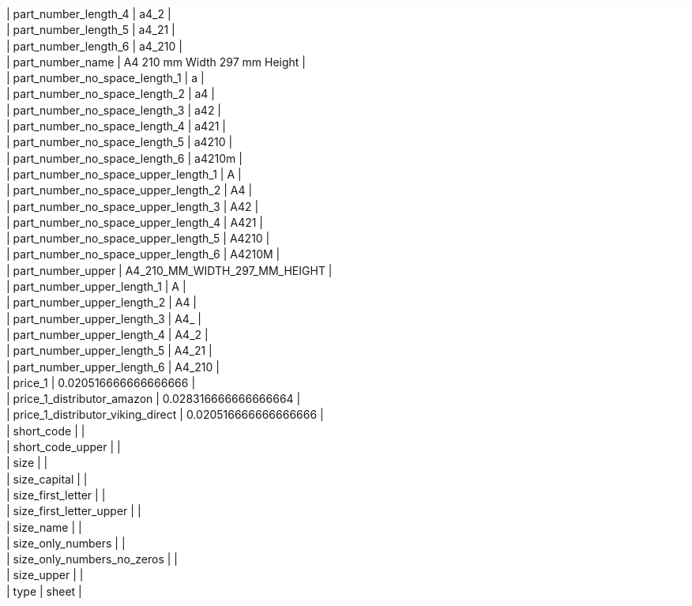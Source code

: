 | part_number_length_4 | a4_2 |  
| part_number_length_5 | a4_21 |  
| part_number_length_6 | a4_210 |  
| part_number_name | A4 210 mm Width 297 mm Height |  
| part_number_no_space_length_1 | a |  
| part_number_no_space_length_2 | a4 |  
| part_number_no_space_length_3 | a42 |  
| part_number_no_space_length_4 | a421 |  
| part_number_no_space_length_5 | a4210 |  
| part_number_no_space_length_6 | a4210m |  
| part_number_no_space_upper_length_1 | A |  
| part_number_no_space_upper_length_2 | A4 |  
| part_number_no_space_upper_length_3 | A42 |  
| part_number_no_space_upper_length_4 | A421 |  
| part_number_no_space_upper_length_5 | A4210 |  
| part_number_no_space_upper_length_6 | A4210M |  
| part_number_upper | A4_210_MM_WIDTH_297_MM_HEIGHT |  
| part_number_upper_length_1 | A |  
| part_number_upper_length_2 | A4 |  
| part_number_upper_length_3 | A4_ |  
| part_number_upper_length_4 | A4_2 |  
| part_number_upper_length_5 | A4_21 |  
| part_number_upper_length_6 | A4_210 |  
| price_1 | 0.020516666666666666 |  
| price_1_distributor_amazon | 0.028316666666666664 |  
| price_1_distributor_viking_direct | 0.020516666666666666 |  
| short_code |  |  
| short_code_upper |  |  
| size |  |  
| size_capital |  |  
| size_first_letter |  |  
| size_first_letter_upper |  |  
| size_name |  |  
| size_only_numbers |  |  
| size_only_numbers_no_zeros |  |  
| size_upper |  |  
| type | sheet |  